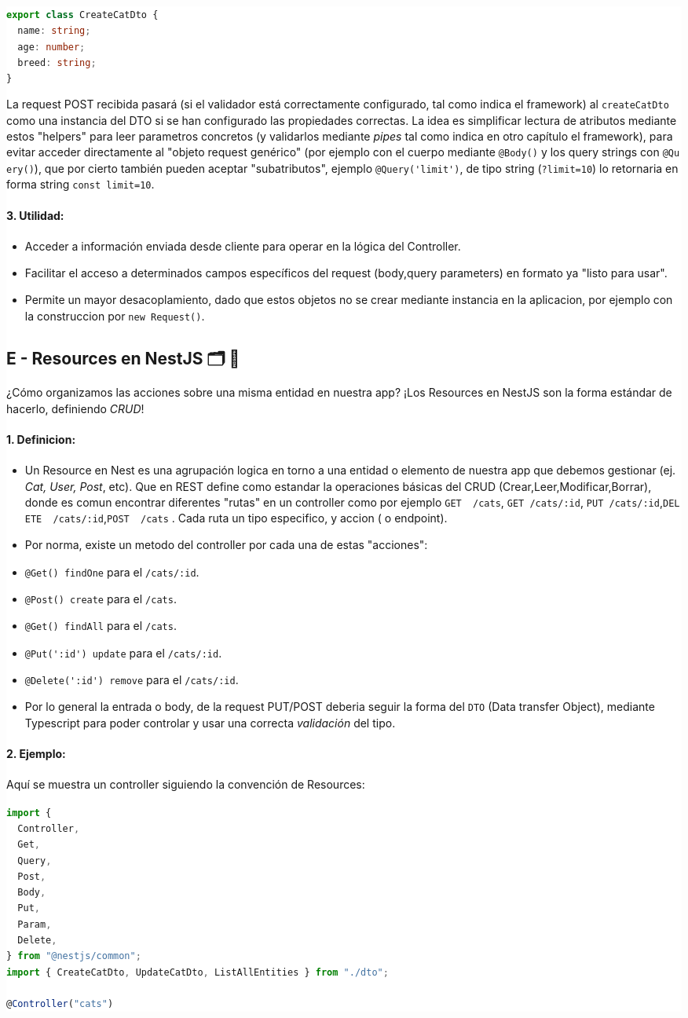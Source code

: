 ```typescript
export class CreateCatDto {
  name: string;
  age: number;
  breed: string;
}
```

La request POST recibida pasará (si el validador está correctamente configurado, tal como indica el framework) al `createCatDto` como una instancia del DTO si se han configurado las propiedades correctas. La idea es simplificar lectura de atributos mediante estos "helpers" para leer parametros concretos (y validarlos mediante _pipes_ tal como indica en otro capítulo el framework), para evitar acceder directamente al "objeto request genérico" (por ejemplo con el cuerpo mediante `@Body()` y los query strings con `@Query()`), que por cierto también pueden aceptar "subatributos", ejemplo `@Query('limit')`, de tipo string (`?limit=10`) lo retornaria en forma string `const limit=10`.

#### 3. **Utilidad:**

- Acceder a información enviada desde cliente para operar en la lógica del Controller.

- Facilitar el acceso a determinados campos específicos del request (body,query parameters) en formato ya "listo para usar".

- Permite un mayor desacoplamiento, dado que estos objetos no se crear mediante instancia en la aplicacion, por ejemplo con la construccion por `new Request()`.

## E - Resources en NestJS 🗂️ 🔗

¿Cómo organizamos las acciones sobre una misma entidad en nuestra app? ¡Los Resources en NestJS son la forma estándar de hacerlo, definiendo _CRUD_!

#### 1. **Definicion:**

- Un Resource en Nest es una agrupación logica en torno a una entidad o elemento de nuestra app que debemos gestionar (ej. _Cat, User, Post_, etc). Que en REST define como estandar la operaciones básicas del CRUD (Crear,Leer,Modificar,Borrar), donde es comun encontrar diferentes "rutas" en un controller como por ejemplo `GET  /cats`, `GET /cats/:id`, `PUT /cats/:id`,`DELETE  /cats/:id`,`POST  /cats` . Cada ruta un tipo especifico, y accion ( o endpoint).

- Por norma, existe un metodo del controller por cada una de estas "acciones":
- `@Get() findOne` para el `/cats/:id`.
- `@Post() create` para el `/cats`.
- `@Get() findAll` para el `/cats`.
- `@Put(':id') update` para el `/cats/:id`.
- `@Delete(':id') remove` para el `/cats/:id`.

- Por lo general la entrada o body, de la request PUT/POST deberia seguir la forma del `DTO` (Data transfer Object), mediante Typescript para poder controlar y usar una correcta _validación_ del tipo.

#### 2. **Ejemplo:**

Aquí se muestra un controller siguiendo la convención de Resources:

```typescript
import {
  Controller,
  Get,
  Query,
  Post,
  Body,
  Put,
  Param,
  Delete,
} from "@nestjs/common";
import { CreateCatDto, UpdateCatDto, ListAllEntities } from "./dto";

@Controller("cats")
```